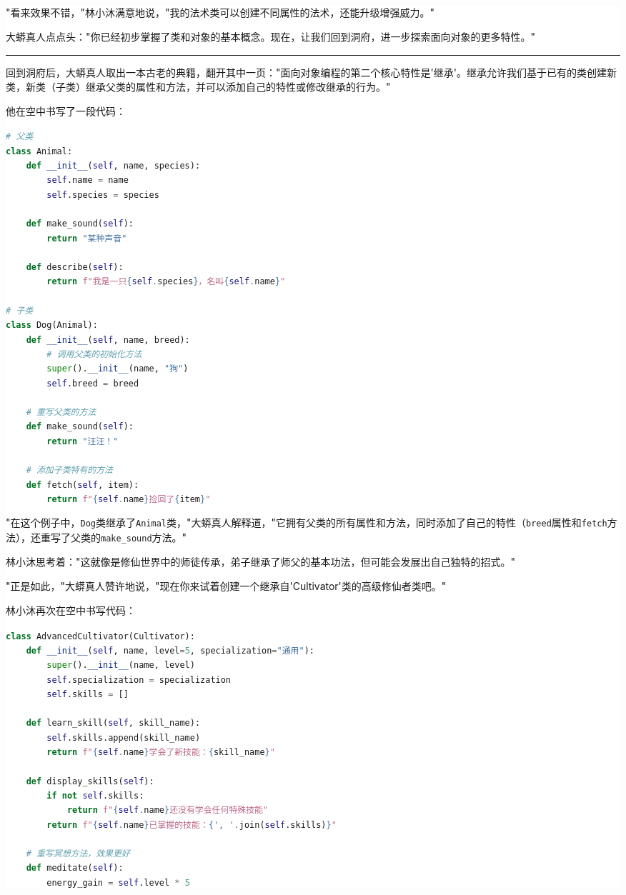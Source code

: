 "看来效果不错，"林小沐满意地说，"我的法术类可以创建不同属性的法术，还能升级增强威力。"

大蟒真人点点头："你已经初步掌握了类和对象的基本概念。现在，让我们回到洞府，进一步探索面向对象的更多特性。"

---

回到洞府后，大蟒真人取出一本古老的典籍，翻开其中一页："面向对象编程的第二个核心特性是'继承'。继承允许我们基于已有的类创建新类，新类（子类）继承父类的属性和方法，并可以添加自己的特性或修改继承的行为。"

他在空中书写了一段代码：

```python
# 父类
class Animal:
    def __init__(self, name, species):
        self.name = name
        self.species = species
    
    def make_sound(self):
        return "某种声音"
    
    def describe(self):
        return f"我是一只{self.species}，名叫{self.name}"

# 子类
class Dog(Animal):
    def __init__(self, name, breed):
        # 调用父类的初始化方法
        super().__init__(name, "狗")
        self.breed = breed
    
    # 重写父类的方法
    def make_sound(self):
        return "汪汪！"
    
    # 添加子类特有的方法
    def fetch(self, item):
        return f"{self.name}捡回了{item}"
```

"在这个例子中，`Dog`类继承了`Animal`类，"大蟒真人解释道，"它拥有父类的所有属性和方法，同时添加了自己的特性（`breed`属性和`fetch`方法），还重写了父类的`make_sound`方法。"

林小沐思考着："这就像是修仙世界中的师徒传承，弟子继承了师父的基本功法，但可能会发展出自己独特的招式。"

"正是如此，"大蟒真人赞许地说，"现在你来试着创建一个继承自'Cultivator'类的高级修仙者类吧。"

林小沐再次在空中书写代码：

```python
class AdvancedCultivator(Cultivator):
    def __init__(self, name, level=5, specialization="通用"):
        super().__init__(name, level)
        self.specialization = specialization
        self.skills = []
    
    def learn_skill(self, skill_name):
        self.skills.append(skill_name)
        return f"{self.name}学会了新技能：{skill_name}"
    
    def display_skills(self):
        if not self.skills:
            return f"{self.name}还没有学会任何特殊技能"
        return f"{self.name}已掌握的技能：{', '.join(self.skills)}"
    
    # 重写冥想方法，效果更好
    def meditate(self):
        energy_gain = self.level * 5
```